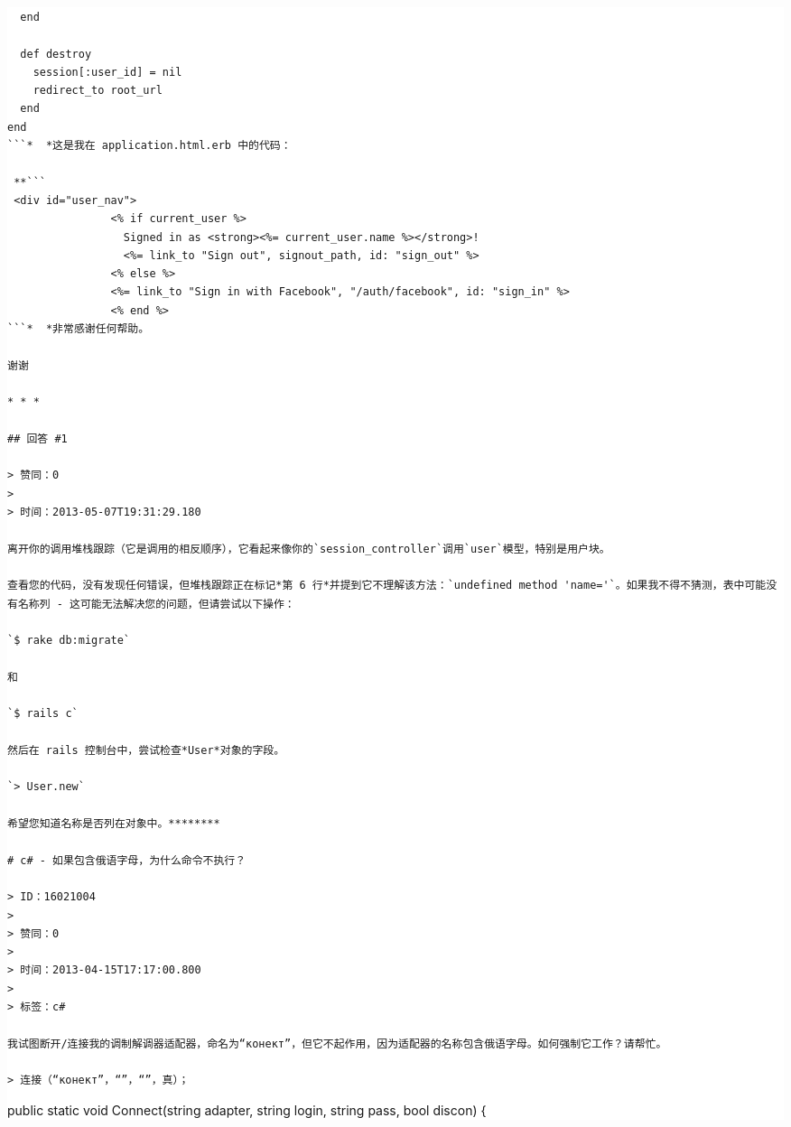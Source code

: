 ```*  ***application_controller.rb**
  end

  def destroy
    session[:user_id] = nil
    redirect_to root_url
  end
end 
```*  *这是我在 application.html.erb 中的代码：

 **```
 <div id="user_nav">
                <% if current_user %>
                  Signed in as <strong><%= current_user.name %></strong>!
                  <%= link_to "Sign out", signout_path, id: "sign_out" %>
                <% else %>
                <%= link_to "Sign in with Facebook", "/auth/facebook", id: "sign_in" %>
                <% end %> 
```*  *非常感谢任何帮助。

谢谢

* * *

## 回答 #1

> 赞同：0
> 
> 时间：2013-05-07T19:31:29.180

离开你的调用堆栈跟踪（它是调用的相反顺序），它看起来像你的`session_controller`调用`user`模型，特别是用户块。

查看您的代码，没有发现任何错误，但堆栈跟踪正在标记*第 6 行*并提到它不理解该方法：`undefined method 'name='`。如果我不得不猜测，表中可能没有名称列 - 这可能无法解决您的问题，但请尝试以下操作：

`$ rake db:migrate`

和

`$ rails c`

然后在 rails 控制台中，尝试检查*User*对象的字段。

`> User.new`

希望您知道名称是否列在对象中。********

# c# - 如果包含俄语字母，为什么命令不执行？

> ID：16021004
> 
> 赞同：0
> 
> 时间：2013-04-15T17:17:00.800
> 
> 标签：c#

我试图断开/连接我的调制解调器适配器，命名为“конект”，但它不起作用，因为适配器的名称包含俄语字母。如何强制它工作？请帮忙。

> 连接（“конект”，“”，“”，真）；

```
 public static void Connect(string adapter, string login, string pass, bool discon)
    {